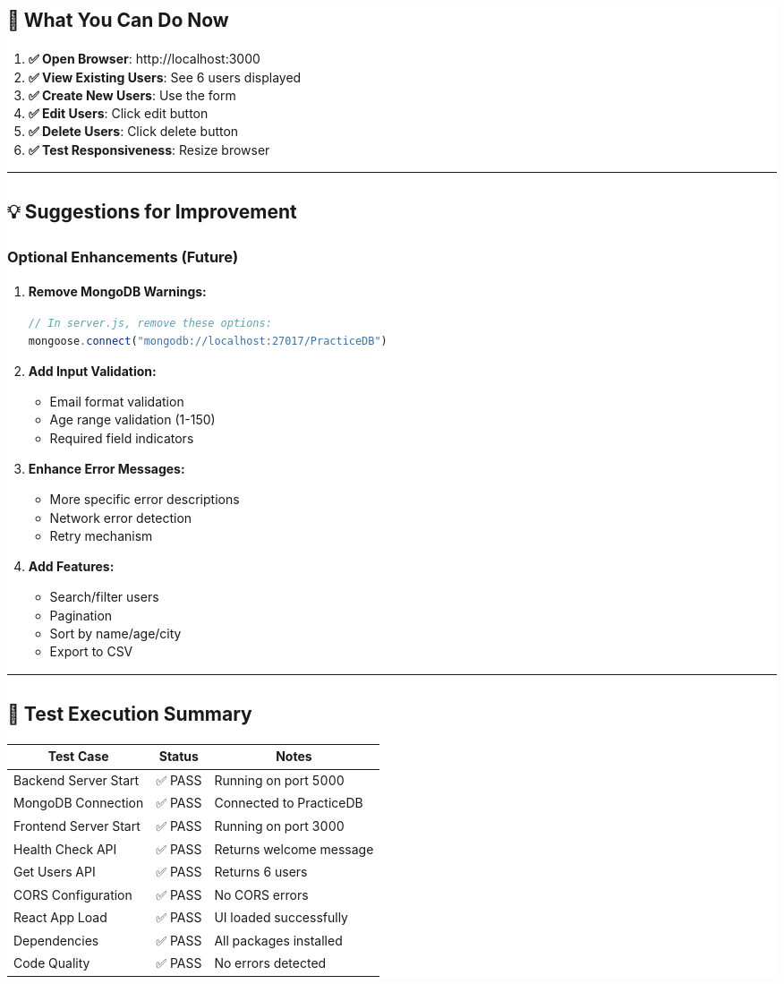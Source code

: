 
## 🎯 What You Can Do Now

1. **✅ Open Browser**: http://localhost:3000
2. **✅ View Existing Users**: See 6 users displayed
3. **✅ Create New Users**: Use the form
4. **✅ Edit Users**: Click edit button
5. **✅ Delete Users**: Click delete button
6. **✅ Test Responsiveness**: Resize browser

---

## 💡 Suggestions for Improvement

### Optional Enhancements (Future)

1. **Remove MongoDB Warnings:**
   ```javascript
   // In server.js, remove these options:
   mongoose.connect("mongodb://localhost:27017/PracticeDB")
   ```

2. **Add Input Validation:**
   - Email format validation
   - Age range validation (1-150)
   - Required field indicators

3. **Enhance Error Messages:**
   - More specific error descriptions
   - Network error detection
   - Retry mechanism

4. **Add Features:**
   - Search/filter users
   - Pagination
   - Sort by name/age/city
   - Export to CSV

---

## 📝 Test Execution Summary

| Test Case | Status | Notes |
|-----------|--------|-------|
| Backend Server Start | ✅ PASS | Running on port 5000 |
| MongoDB Connection | ✅ PASS | Connected to PracticeDB |
| Frontend Server Start | ✅ PASS | Running on port 3000 |
| Health Check API | ✅ PASS | Returns welcome message |
| Get Users API | ✅ PASS | Returns 6 users |
| CORS Configuration | ✅ PASS | No CORS errors |
| React App Load | ✅ PASS | UI loaded successfully |
| Dependencies | ✅ PASS | All packages installed |
| Code Quality | ✅ PASS | No errors detected |
